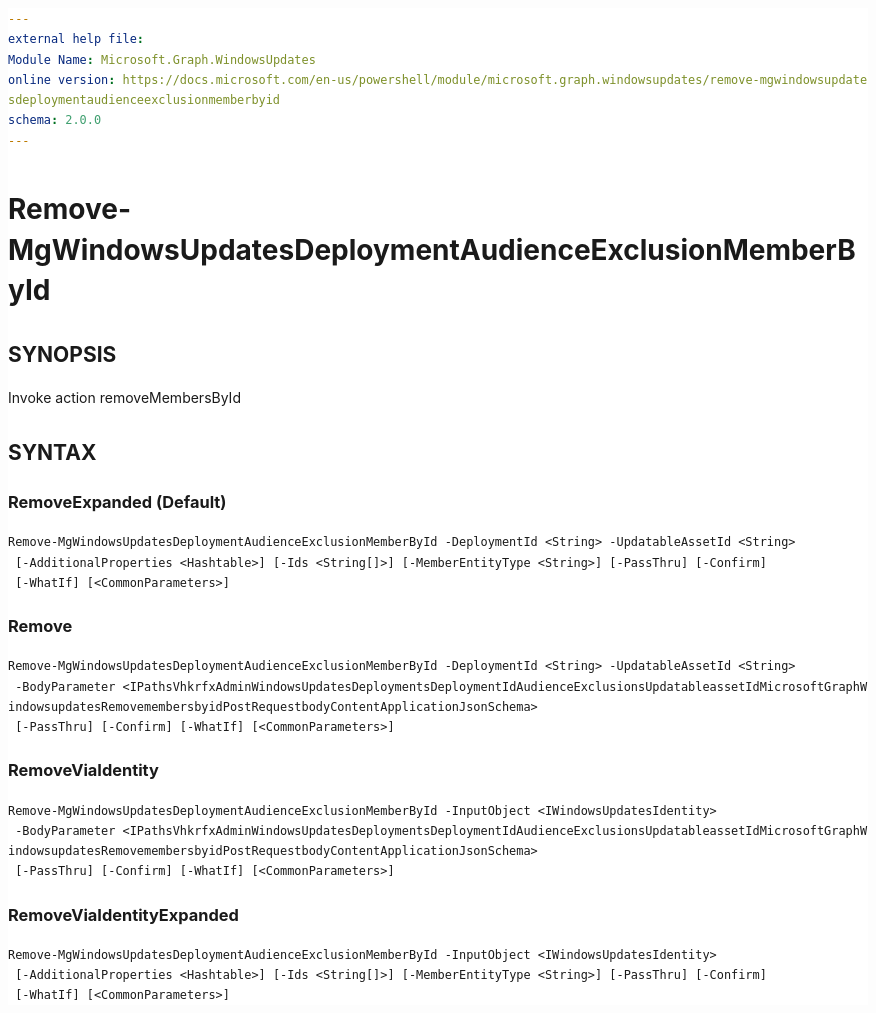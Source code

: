 ```yaml
---
external help file:
Module Name: Microsoft.Graph.WindowsUpdates
online version: https://docs.microsoft.com/en-us/powershell/module/microsoft.graph.windowsupdates/remove-mgwindowsupdatesdeploymentaudienceexclusionmemberbyid
schema: 2.0.0
---
```


# Remove-MgWindowsUpdatesDeploymentAudienceExclusionMemberById

## SYNOPSIS
Invoke action removeMembersById

## SYNTAX

### RemoveExpanded (Default)
```
Remove-MgWindowsUpdatesDeploymentAudienceExclusionMemberById -DeploymentId <String> -UpdatableAssetId <String>
 [-AdditionalProperties <Hashtable>] [-Ids <String[]>] [-MemberEntityType <String>] [-PassThru] [-Confirm]
 [-WhatIf] [<CommonParameters>]
```

### Remove
```
Remove-MgWindowsUpdatesDeploymentAudienceExclusionMemberById -DeploymentId <String> -UpdatableAssetId <String>
 -BodyParameter <IPathsVhkrfxAdminWindowsUpdatesDeploymentsDeploymentIdAudienceExclusionsUpdatableassetIdMicrosoftGraphWindowsupdatesRemovemembersbyidPostRequestbodyContentApplicationJsonSchema>
 [-PassThru] [-Confirm] [-WhatIf] [<CommonParameters>]
```

### RemoveViaIdentity
```
Remove-MgWindowsUpdatesDeploymentAudienceExclusionMemberById -InputObject <IWindowsUpdatesIdentity>
 -BodyParameter <IPathsVhkrfxAdminWindowsUpdatesDeploymentsDeploymentIdAudienceExclusionsUpdatableassetIdMicrosoftGraphWindowsupdatesRemovemembersbyidPostRequestbodyContentApplicationJsonSchema>
 [-PassThru] [-Confirm] [-WhatIf] [<CommonParameters>]
```

### RemoveViaIdentityExpanded
```
Remove-MgWindowsUpdatesDeploymentAudienceExclusionMemberById -InputObject <IWindowsUpdatesIdentity>
 [-AdditionalProperties <Hashtable>] [-Ids <String[]>] [-MemberEntityType <String>] [-PassThru] [-Confirm]
 [-WhatIf] [<CommonParameters>]
```
